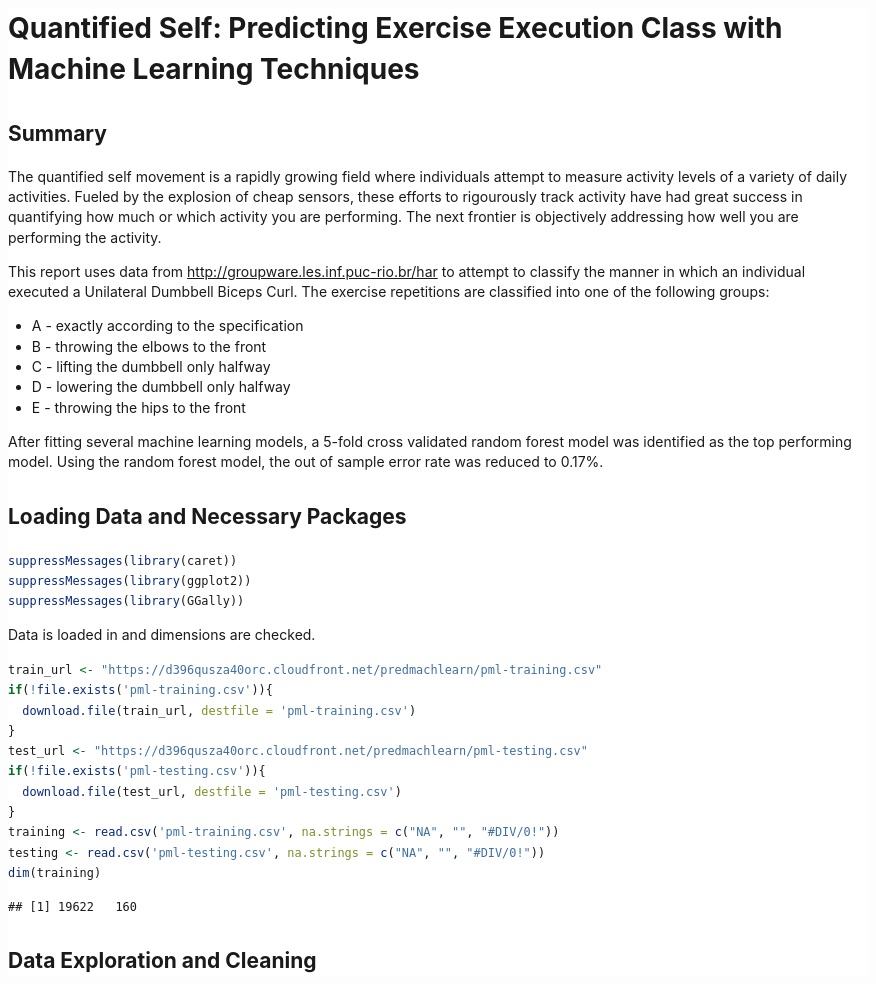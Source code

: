 Quantified Self: Predicting Exercise Execution Class with Machine Learning Techniques
===================================================================================
## Summary
The quantified self movement is a rapidly growing field where individuals attempt to
measure activity levels of a variety of daily activities.  Fueled by the explosion 
of cheap sensors, these efforts to rigourously track activity have had great success in
quantifying how much or which activity you are performing.  The next frontier is objectively
addressing how well you are performing the activity. 

This report uses data from http://groupware.les.inf.puc-rio.br/har to attempt to classify
the manner in which an individual executed a Unilateral Dumbbell Biceps Curl. The exercise 
repetitions are classified into one of the following groups:

* A - exactly according to the specification
* B - throwing the elbows to the front
* C - lifting the dumbbell only halfway
* D - lowering the dumbbell only halfway
* E - throwing the hips to the front

After fitting several machine learning models, a 5-fold cross validated random forest 
model was identified as the top performing model.  Using the random forest model, the out of 
sample error rate was reduced to 0.17%.

## Loading Data and Necessary Packages


```r
suppressMessages(library(caret))
suppressMessages(library(ggplot2))
suppressMessages(library(GGally))
```
Data is loaded in and dimensions are checked. 

```r
train_url <- "https://d396qusza40orc.cloudfront.net/predmachlearn/pml-training.csv"
if(!file.exists('pml-training.csv')){
  download.file(train_url, destfile = 'pml-training.csv')
}
test_url <- "https://d396qusza40orc.cloudfront.net/predmachlearn/pml-testing.csv"
if(!file.exists('pml-testing.csv')){
  download.file(test_url, destfile = 'pml-testing.csv')
}
training <- read.csv('pml-training.csv', na.strings = c("NA", "", "#DIV/0!"))
testing <- read.csv('pml-testing.csv', na.strings = c("NA", "", "#DIV/0!"))
dim(training)
```

```
## [1] 19622   160
```

## Data Exploration and Cleaning
